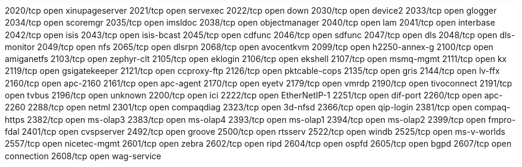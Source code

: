 2020/tcp  open     xinupageserver
2021/tcp  open     servexec
2022/tcp  open     down
2030/tcp  open     device2
2033/tcp  open     glogger
2034/tcp  open     scoremgr
2035/tcp  open     imsldoc
2038/tcp  open     objectmanager
2040/tcp  open     lam
2041/tcp  open     interbase
2042/tcp  open     isis
2043/tcp  open     isis-bcast
2045/tcp  open     cdfunc
2046/tcp  open     sdfunc
2047/tcp  open     dls
2048/tcp  open     dls-monitor
2049/tcp  open     nfs
2065/tcp  open     dlsrpn
2068/tcp  open     avocentkvm
2099/tcp  open     h2250-annex-g
2100/tcp  open     amiganetfs
2103/tcp  open     zephyr-clt
2105/tcp  open     eklogin
2106/tcp  open     ekshell
2107/tcp  open     msmq-mgmt
2111/tcp  open     kx
2119/tcp  open     gsigatekeeper
2121/tcp  open     ccproxy-ftp
2126/tcp  open     pktcable-cops
2135/tcp  open     gris
2144/tcp  open     lv-ffx
2160/tcp  open     apc-2160
2161/tcp  open     apc-agent
2170/tcp  open     eyetv
2179/tcp  open     vmrdp
2190/tcp  open     tivoconnect
2191/tcp  open     tvbus
2196/tcp  open     unknown
2200/tcp  open     ici
2222/tcp  open     EtherNetIP-1
2251/tcp  open     dif-port
2260/tcp  open     apc-2260
2288/tcp  open     netml
2301/tcp  open     compaqdiag
2323/tcp  open     3d-nfsd
2366/tcp  open     qip-login
2381/tcp  open     compaq-https
2382/tcp  open     ms-olap3
2383/tcp  open     ms-olap4
2393/tcp  open     ms-olap1
2394/tcp  open     ms-olap2
2399/tcp  open     fmpro-fdal
2401/tcp  open     cvspserver
2492/tcp  open     groove
2500/tcp  open     rtsserv
2522/tcp  open     windb
2525/tcp  open     ms-v-worlds
2557/tcp  open     nicetec-mgmt
2601/tcp  open     zebra
2602/tcp  open     ripd
2604/tcp  open     ospfd
2605/tcp  open     bgpd
2607/tcp  open     connection
2608/tcp  open     wag-service